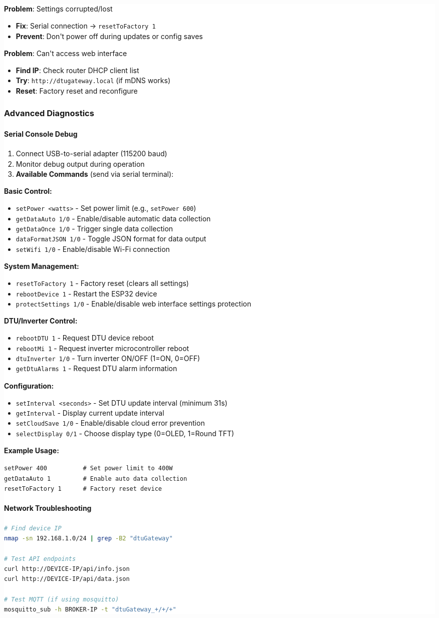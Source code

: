 **Problem**: Settings corrupted/lost
- **Fix**: Serial connection → `resetToFactory 1`
- **Prevent**: Don't power off during updates or config saves

**Problem**: Can't access web interface
- **Find IP**: Check router DHCP client list
- **Try**: `http://dtugateway.local` (if mDNS works)
- **Reset**: Factory reset and reconfigure

### Advanced Diagnostics

#### Serial Console Debug
1. Connect USB-to-serial adapter (115200 baud)
2. Monitor debug output during operation
3. **Available Commands** (send via serial terminal):

**Basic Control:**
- `setPower <watts>` - Set power limit (e.g., `setPower 600`)
- `getDataAuto 1/0` - Enable/disable automatic data collection  
- `getDataOnce 1/0` - Trigger single data collection
- `dataFormatJSON 1/0` - Toggle JSON format for data output
- `setWifi 1/0` - Enable/disable Wi-Fi connection

**System Management:**
- `resetToFactory 1` - Factory reset (clears all settings)
- `rebootDevice 1` - Restart the ESP32 device
- `protectSettings 1/0` - Enable/disable web interface settings protection

**DTU/Inverter Control:**
- `rebootDTU 1` - Request DTU device reboot
- `rebootMi 1` - Request inverter microcontroller reboot
- `dtuInverter 1/0` - Turn inverter ON/OFF (1=ON, 0=OFF)
- `getDtuAlarms 1` - Request DTU alarm information

**Configuration:**
- `setInterval <seconds>` - Set DTU update interval (minimum 31s)
- `getInterval` - Display current update interval
- `setCloudSave 1/0` - Enable/disable cloud error prevention
- `selectDisplay 0/1` - Choose display type (0=OLED, 1=Round TFT)

**Example Usage:**
```
setPower 400          # Set power limit to 400W
getDataAuto 1         # Enable auto data collection
resetToFactory 1      # Factory reset device
```

#### Network Troubleshooting
```bash
# Find device IP
nmap -sn 192.168.1.0/24 | grep -B2 "dtuGateway"

# Test API endpoints  
curl http://DEVICE-IP/api/info.json
curl http://DEVICE-IP/api/data.json

# Test MQTT (if using mosquitto)
mosquitto_sub -h BROKER-IP -t "dtuGateway_+/+/+"
```
